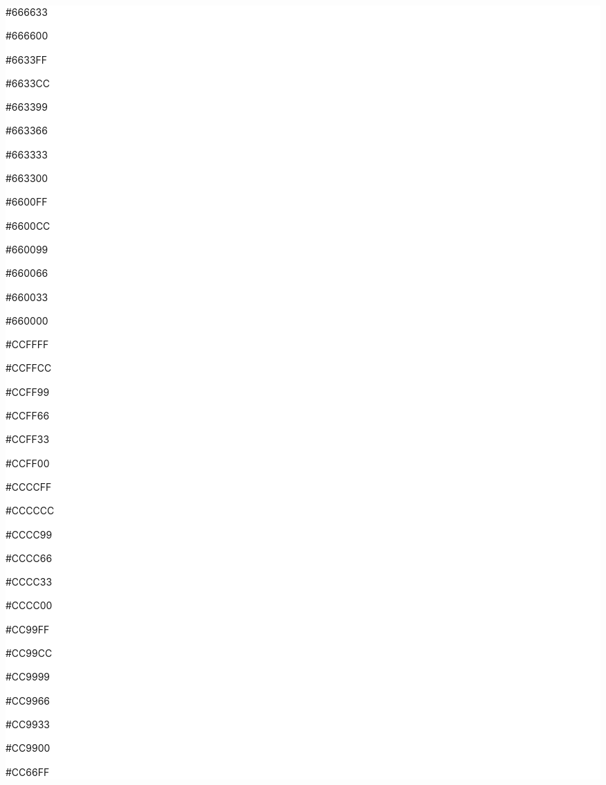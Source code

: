 #666633

#666600

#6633FF

#6633CC

#663399

#663366

#663333

#663300

#6600FF

#6600CC

#660099

#660066

#660033

#660000

#CCFFFF

#CCFFCC

#CCFF99

#CCFF66

#CCFF33

#CCFF00

#CCCCFF

#CCCCCC

#CCCC99

#CCCC66

#CCCC33

#CCCC00

#CC99FF

#CC99CC

#CC9999

#CC9966

#CC9933

#CC9900

#CC66FF
